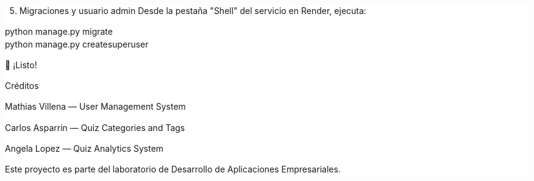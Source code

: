 5. Migraciones y usuario admin
Desde la pestaña "Shell" del servicio en Render, ejecuta:

python manage.py migrate  
python manage.py createsuperuser

🎉 ¡Listo!


Créditos

Mathias Villena — User Management System

Carlos Asparrin — Quiz Categories and Tags

Angela Lopez — Quiz Analytics System

Este proyecto es parte del laboratorio de Desarrollo de Aplicaciones Empresariales.